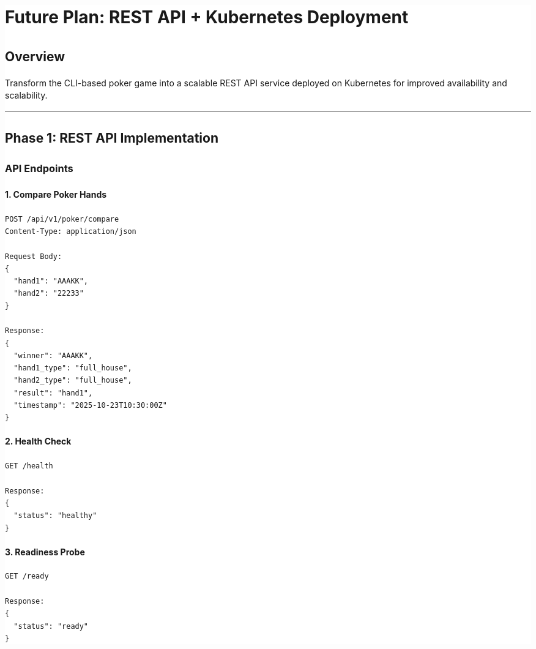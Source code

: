 # Future Plan: REST API + Kubernetes Deployment

## Overview
Transform the CLI-based poker game into a scalable REST API service deployed on Kubernetes for improved availability and scalability.

---

## Phase 1: REST API Implementation

### API Endpoints

#### 1. Compare Poker Hands
```
POST /api/v1/poker/compare
Content-Type: application/json

Request Body:
{
  "hand1": "AAAKK",
  "hand2": "22233"
}

Response:
{
  "winner": "AAAKK",
  "hand1_type": "full_house",
  "hand2_type": "full_house",
  "result": "hand1",
  "timestamp": "2025-10-23T10:30:00Z"
}
```

#### 2. Health Check
```
GET /health

Response:
{
  "status": "healthy"
}
```

#### 3. Readiness Probe
```
GET /ready

Response:
{
  "status": "ready"
}
```
